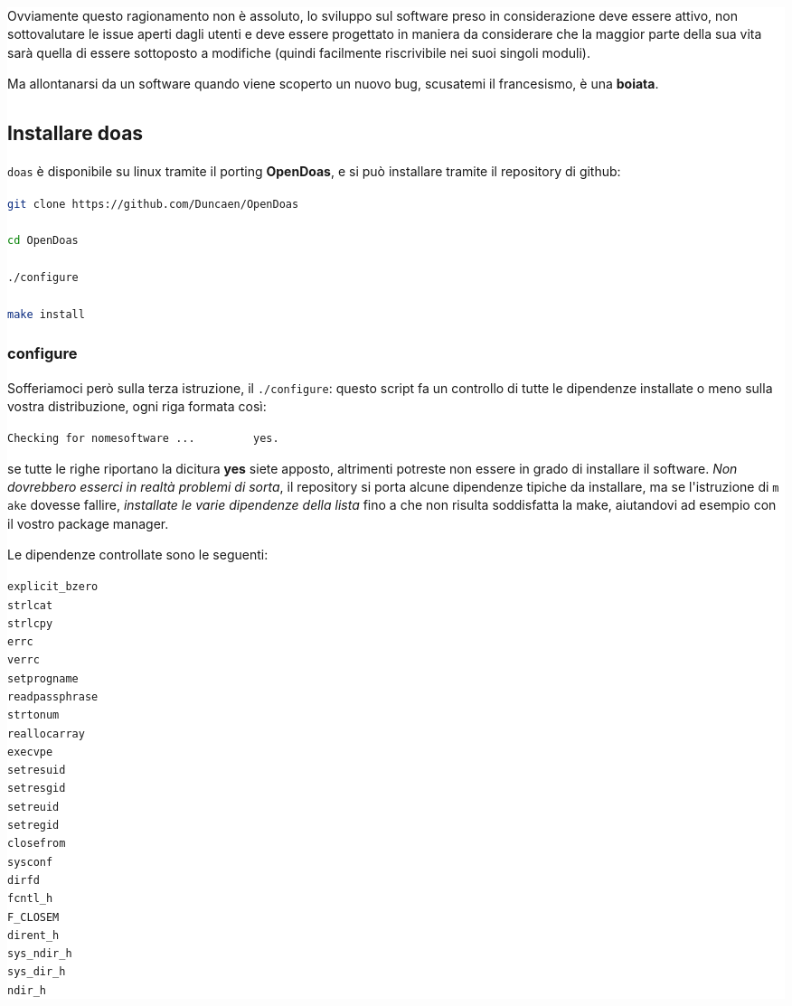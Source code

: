 Ovviamente questo ragionamento non è assoluto, lo sviluppo sul software preso in considerazione deve essere attivo, non sottovalutare le issue aperti dagli utenti e deve essere progettato in maniera da considerare che la maggior parte della sua vita sarà quella di essere sottoposto a modifiche (quindi facilmente riscrivibile nei suoi singoli moduli).



Ma allontanarsi da un software quando viene scoperto un nuovo bug, scusatemi il francesismo, è una **boiata**.



## Installare doas

`doas` è disponibile su linux tramite il porting **OpenDoas**, e si può installare tramite il repository di github: 

```bash
git clone https://github.com/Duncaen/OpenDoas 

cd OpenDoas 

./configure 

make install
```



### configure

Sofferiamoci però sulla terza istruzione, il `./configure`: questo script fa un controllo di tutte le dipendenze installate o meno sulla vostra distribuzione, ogni riga formata così: 

```
Checking for nomesoftware ...         yes.
```

se tutte le righe riportano la dicitura **yes** siete apposto, altrimenti potreste non essere in grado di installare il software. *Non dovrebbero esserci in realtà problemi di sorta*, il repository si porta alcune dipendenze tipiche da installare, ma se l'istruzione di `make` dovesse fallire, *installate le varie dipendenze della lista* fino a che non risulta soddisfatta la make, aiutandovi ad esempio con il vostro package manager.   

Le dipendenze controllate sono le seguenti: 

```
explicit_bzero
strlcat
strlcpy
errc
verrc
setprogname
readpassphrase
strtonum
reallocarray
execvpe
setresuid
setresgid
setreuid
setregid
closefrom
sysconf
dirfd
fcntl_h
F_CLOSEM
dirent_h
sys_ndir_h
sys_dir_h
ndir_h
```